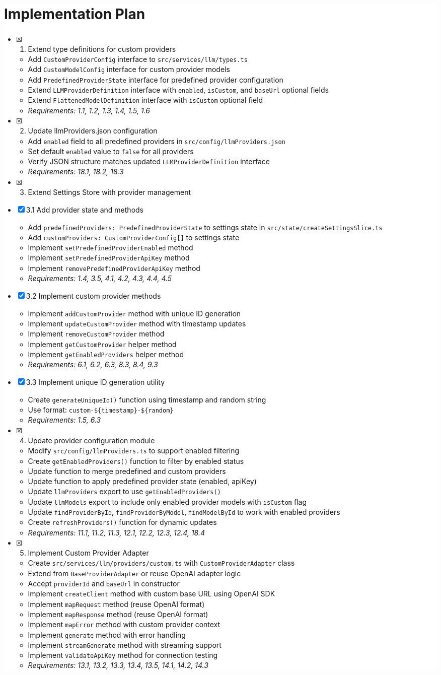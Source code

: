 # Implementation Plan

- [x] 1. Extend type definitions for custom providers
  - Add `CustomProviderConfig` interface to `src/services/llm/types.ts`
  - Add `CustomModelConfig` interface for custom provider models
  - Add `PredefinedProviderState` interface for predefined provider configuration
  - Extend `LLMProviderDefinition` interface with `enabled`, `isCustom`, and `baseUrl` optional fields
  - Extend `FlattenedModelDefinition` interface with `isCustom` optional field
  - _Requirements: 1.1, 1.2, 1.3, 1.4, 1.5, 1.6_

- [x] 2. Update llmProviders.json configuration
  - Add `enabled` field to all predefined providers in `src/config/llmProviders.json`
  - Set default `enabled` value to `false` for all providers
  - Verify JSON structure matches updated `LLMProviderDefinition` interface
  - _Requirements: 18.1, 18.2, 18.3_

- [x] 3. Extend Settings Store with provider management
- [x] 3.1 Add provider state and methods
  - Add `predefinedProviders: PredefinedProviderState` to settings state in `src/state/createSettingsSlice.ts`
  - Add `customProviders: CustomProviderConfig[]` to settings state
  - Implement `setPredefinedProviderEnabled` method
  - Implement `setPredefinedProviderApiKey` method
  - Implement `removePredefinedProviderApiKey` method
  - _Requirements: 1.4, 3.5, 4.1, 4.2, 4.3, 4.4, 4.5_

- [x] 3.2 Implement custom provider methods
  - Implement `addCustomProvider` method with unique ID generation
  - Implement `updateCustomProvider` method with timestamp updates
  - Implement `removeCustomProvider` method
  - Implement `getCustomProvider` helper method
  - Implement `getEnabledProviders` helper method
  - _Requirements: 6.1, 6.2, 6.3, 8.3, 8.4, 9.3_

- [x] 3.3 Implement unique ID generation utility
  - Create `generateUniqueId()` function using timestamp and random string
  - Use format: `custom-${timestamp}-${random}`
  - _Requirements: 1.5, 6.3_

- [x] 4. Update provider configuration module
  - Modify `src/config/llmProviders.ts` to support enabled filtering
  - Create `getEnabledProviders()` function to filter by enabled status
  - Update function to merge predefined and custom providers
  - Update function to apply predefined provider state (enabled, apiKey)
  - Update `llmProviders` export to use `getEnabledProviders()`
  - Update `llmModels` export to include only enabled provider models with `isCustom` flag
  - Update `findProviderById`, `findProviderByModel`, `findModelById` to work with enabled providers
  - Create `refreshProviders()` function for dynamic updates
  - _Requirements: 11.1, 11.2, 11.3, 12.1, 12.2, 12.3, 12.4, 18.4_

- [x] 5. Implement Custom Provider Adapter
  - Create `src/services/llm/providers/custom.ts` with `CustomProviderAdapter` class
  - Extend from `BaseProviderAdapter` or reuse OpenAI adapter logic
  - Accept `providerId` and `baseUrl` in constructor
  - Implement `createClient` method with custom base URL using OpenAI SDK
  - Implement `mapRequest` method (reuse OpenAI format)
  - Implement `mapResponse` method (reuse OpenAI format)
  - Implement `mapError` method with custom provider context
  - Implement `generate` method with error handling
  - Implement `streamGenerate` method with streaming support
  - Implement `validateApiKey` method for connection testing
  - _Requirements: 13.1, 13.2, 13.3, 13.4, 13.5, 14.1, 14.2, 14.3_
